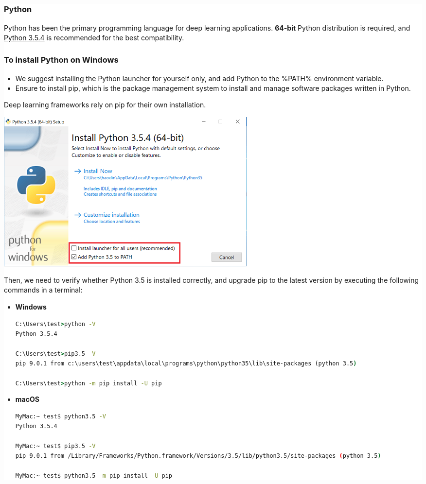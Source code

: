 ### Python

Python has been the primary programming language for deep learning applications. **64-bit** Python distribution is required, and [Python 3.5.4](https://www.python.org/downloads/release/python-354/) is recommended for the best compatibility.

### To install Python on Windows

- We suggest installing the Python launcher for yourself only, and add Python to the %PATH% environment variable.
- Ensure to install pip, which is the package management system to install and manage software packages written in Python.

Deep learning frameworks rely on pip for their own installation.

![Install Python on Windows](media/installation/install_python_win.png)

Then, we need to verify whether Python 3.5 is installed correctly, and upgrade pip to the latest version by executing the following commands in a terminal:

- **Windows**

  ```cmd
  C:\Users\test>python -V
  Python 3.5.4

  C:\Users\test>pip3.5 -V
  pip 9.0.1 from c:\users\test\appdata\local\programs\python\python35\lib\site-packages (python 3.5)

  C:\Users\test>python -m pip install -U pip
  ```

- **macOS**

  ```bash
  MyMac:~ test$ python3.5 -V
  Python 3.5.4

  MyMac:~ test$ pip3.5 -V
  pip 9.0.1 from /Library/Frameworks/Python.framework/Versions/3.5/lib/python3.5/site-packages (python 3.5)

  MyMac:~ test$ python3.5 -m pip install -U pip
  ```
